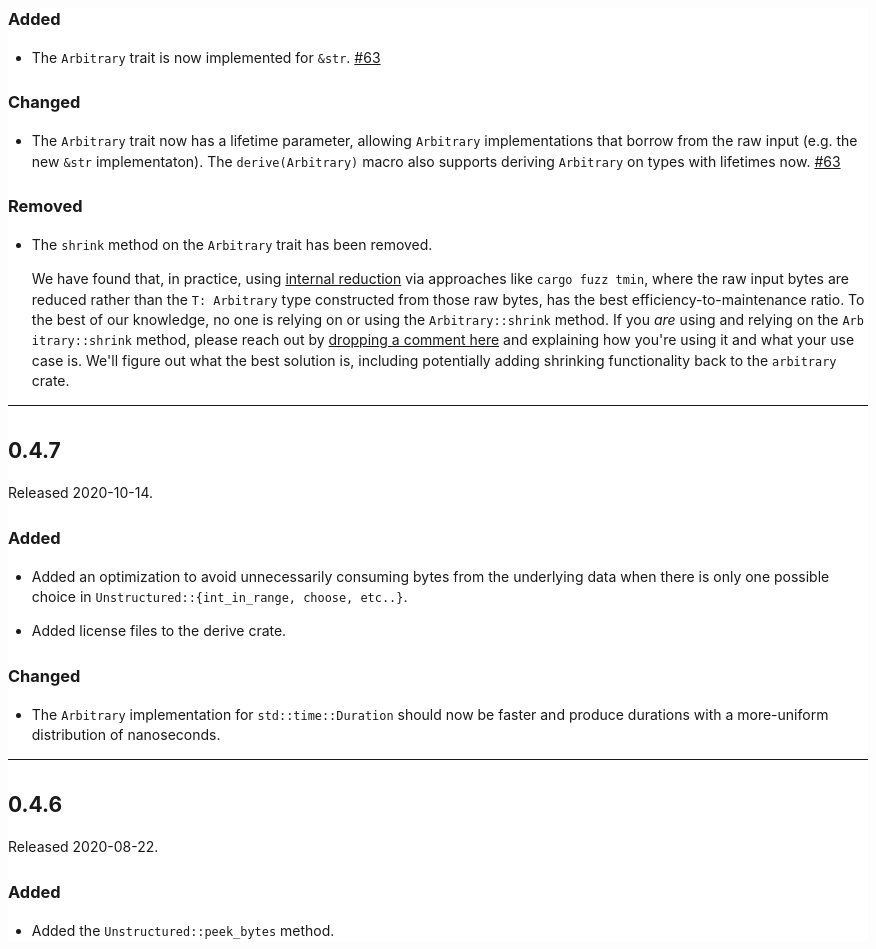 ### Added

* The `Arbitrary` trait is now implemented for `&str`. [#63](https://github.com/rust-fuzz/arbitrary/pull/63)

### Changed

* The `Arbitrary` trait now has a lifetime parameter, allowing `Arbitrary` implementations that borrow from the raw input (e.g. the new `&str` implementaton). The `derive(Arbitrary)` macro also supports deriving `Arbitrary` on types with lifetimes now. [#63](https://github.com/rust-fuzz/arbitrary/pull/63)

### Removed

* The `shrink` method on the `Arbitrary` trait has been removed.

  We have found that, in practice, using [internal reduction](https://drmaciver.github.io/papers/reduction-via-generation-preview.pdf) via approaches like `cargo fuzz tmin`, where the raw input bytes are reduced rather than the `T: Arbitrary` type constructed from those raw bytes, has the best efficiency-to-maintenance ratio. To the best of our knowledge, no one is relying on or using the `Arbitrary::shrink` method. If you *are* using and relying on the `Arbitrary::shrink` method, please reach out by [dropping a comment here](https://github.com/rust-fuzz/arbitrary/issues/62) and explaining how you're using it and what your use case is. We'll figure out what the best solution is, including potentially adding shrinking functionality back to the `arbitrary` crate.

--------------------------------------------------------------------------------

## 0.4.7

Released 2020-10-14.

### Added

* Added an optimization to avoid unnecessarily consuming bytes from the
  underlying data when there is only one possible choice in
  `Unstructured::{int_in_range, choose, etc..}`.

* Added license files to the derive crate.

### Changed

* The `Arbitrary` implementation for `std::time::Duration` should now be faster
  and produce durations with a more-uniform distribution of nanoseconds.

--------------------------------------------------------------------------------

## 0.4.6

Released 2020-08-22.

### Added

* Added the `Unstructured::peek_bytes` method.
